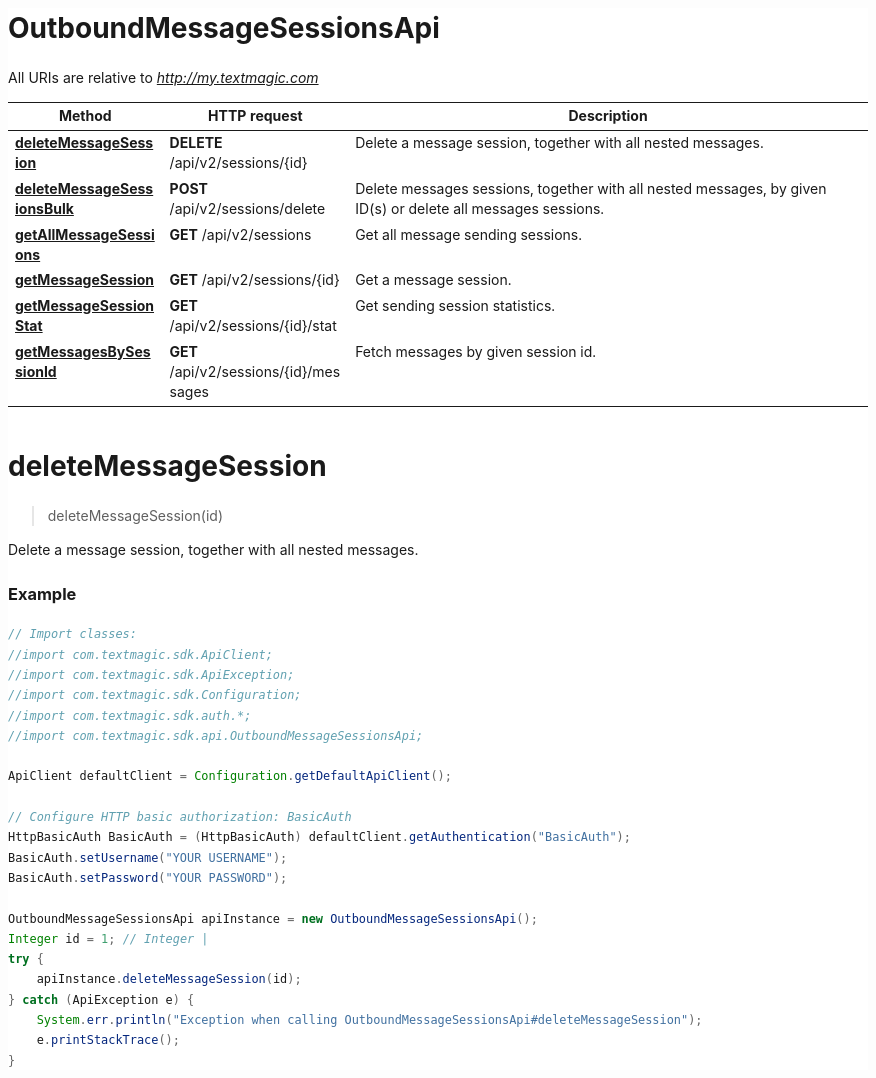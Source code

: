 # OutboundMessageSessionsApi

All URIs are relative to *http://my.textmagic.com*

Method | HTTP request | Description
------------- | ------------- | -------------
[**deleteMessageSession**](OutboundMessageSessionsApi.md#deleteMessageSession) | **DELETE** /api/v2/sessions/{id} | Delete a message session, together with all nested messages.
[**deleteMessageSessionsBulk**](OutboundMessageSessionsApi.md#deleteMessageSessionsBulk) | **POST** /api/v2/sessions/delete | Delete messages sessions, together with all nested messages, by given ID(s) or delete all messages sessions.
[**getAllMessageSessions**](OutboundMessageSessionsApi.md#getAllMessageSessions) | **GET** /api/v2/sessions | Get all message sending sessions.
[**getMessageSession**](OutboundMessageSessionsApi.md#getMessageSession) | **GET** /api/v2/sessions/{id} | Get a message session.
[**getMessageSessionStat**](OutboundMessageSessionsApi.md#getMessageSessionStat) | **GET** /api/v2/sessions/{id}/stat | Get sending session statistics.
[**getMessagesBySessionId**](OutboundMessageSessionsApi.md#getMessagesBySessionId) | **GET** /api/v2/sessions/{id}/messages | Fetch messages by given session id.


<a name="deleteMessageSession"></a>
# **deleteMessageSession**
> deleteMessageSession(id)

Delete a message session, together with all nested messages.

### Example
```java
// Import classes:
//import com.textmagic.sdk.ApiClient;
//import com.textmagic.sdk.ApiException;
//import com.textmagic.sdk.Configuration;
//import com.textmagic.sdk.auth.*;
//import com.textmagic.sdk.api.OutboundMessageSessionsApi;

ApiClient defaultClient = Configuration.getDefaultApiClient();

// Configure HTTP basic authorization: BasicAuth
HttpBasicAuth BasicAuth = (HttpBasicAuth) defaultClient.getAuthentication("BasicAuth");
BasicAuth.setUsername("YOUR USERNAME");
BasicAuth.setPassword("YOUR PASSWORD");

OutboundMessageSessionsApi apiInstance = new OutboundMessageSessionsApi();
Integer id = 1; // Integer | 
try {
    apiInstance.deleteMessageSession(id);
} catch (ApiException e) {
    System.err.println("Exception when calling OutboundMessageSessionsApi#deleteMessageSession");
    e.printStackTrace();
}
```
